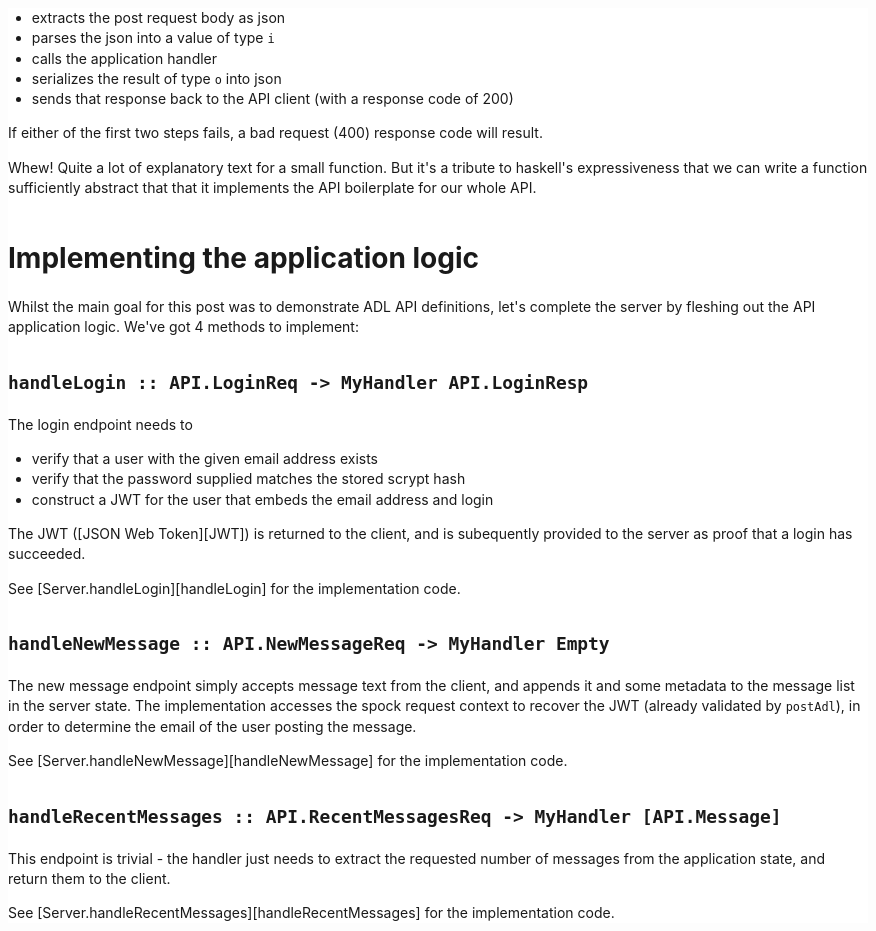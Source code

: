 * extracts the post request body as json
* parses the json into a value of type `i`
* calls the application handler
* serializes the result of type `o` into json
* sends that response back to the API client (with a response code of 200)

If either of the first two steps fails, a bad request (400) response code will
result.

Whew! Quite a lot of explanatory text for a small function. But it's a
tribute to haskell's expressiveness that we can write a function sufficiently
abstract that that it implements the API boilerplate for our whole API.

[prehook]:http://hackage.haskell.org/package/Spock-core-0.13.0.0/docs/Web-Spock-Core.html#v:prehook
[post]:http://hackage.haskell.org/package/Spock-core-0.13.0.0/docs/Web-Spock-Core.html#v:post

# Implementing the application logic

Whilst the main goal for this post was to demonstrate ADL API definitions, let's
complete the server by fleshing out the API application logic. We've got 4 methods
to implement:

## `handleLogin :: API.LoginReq -> MyHandler API.LoginResp`

The login endpoint needs to

* verify that a user with the given email address exists
* verify that the password supplied matches the stored scrypt hash
* construct a JWT for the user that embeds the email address and login

The JWT ([JSON Web Token][JWT]) is returned to the client, and is subequently
provided to the server as proof that a login has succeeded.

See [Server.handleLogin][handleLogin] for the implementation code.

## `handleNewMessage :: API.NewMessageReq -> MyHandler Empty`

The new message endpoint simply accepts message text from the client,
and appends it and some metadata to the message list in the server state. The
implementation accesses the spock request context to recover the JWT
(already validated by `postAdl`), in order to determine the email of
the user posting the message.

See [Server.handleNewMessage][handleNewMessage] for the implementation code.

## `handleRecentMessages :: API.RecentMessagesReq -> MyHandler [API.Message]`

This endpoint is trivial - the handler just needs to extract the requested
number of messages from the application state, and return them to the client.

See [Server.handleRecentMessages][handleRecentMessages] for the implementation code.
